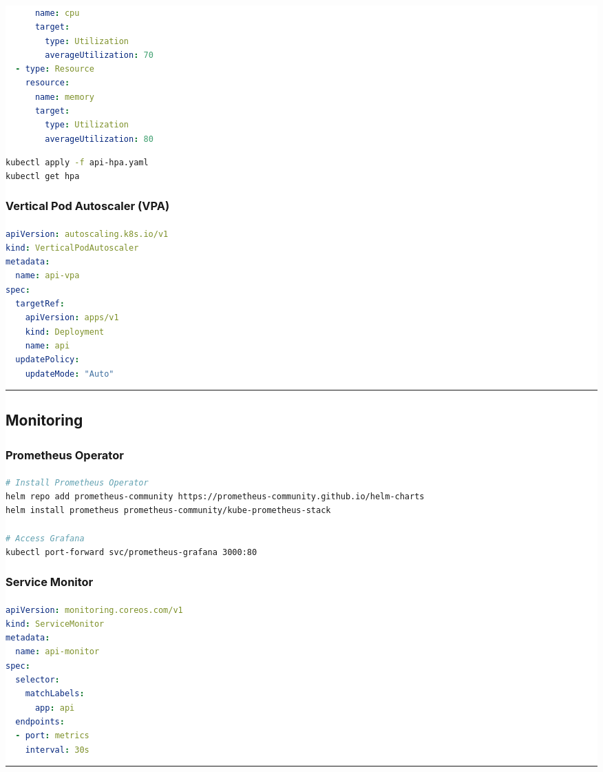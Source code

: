```yaml
      name: cpu
      target:
        type: Utilization
        averageUtilization: 70
  - type: Resource
    resource:
      name: memory
      target:
        type: Utilization
        averageUtilization: 80
```

```bash
kubectl apply -f api-hpa.yaml
kubectl get hpa
```

### Vertical Pod Autoscaler (VPA)

```yaml
apiVersion: autoscaling.k8s.io/v1
kind: VerticalPodAutoscaler
metadata:
  name: api-vpa
spec:
  targetRef:
    apiVersion: apps/v1
    kind: Deployment
    name: api
  updatePolicy:
    updateMode: "Auto"
```

---

## Monitoring

### Prometheus Operator

```bash
# Install Prometheus Operator
helm repo add prometheus-community https://prometheus-community.github.io/helm-charts
helm install prometheus prometheus-community/kube-prometheus-stack

# Access Grafana
kubectl port-forward svc/prometheus-grafana 3000:80
```

### Service Monitor

```yaml
apiVersion: monitoring.coreos.com/v1
kind: ServiceMonitor
metadata:
  name: api-monitor
spec:
  selector:
    matchLabels:
      app: api
  endpoints:
  - port: metrics
    interval: 30s
```

---